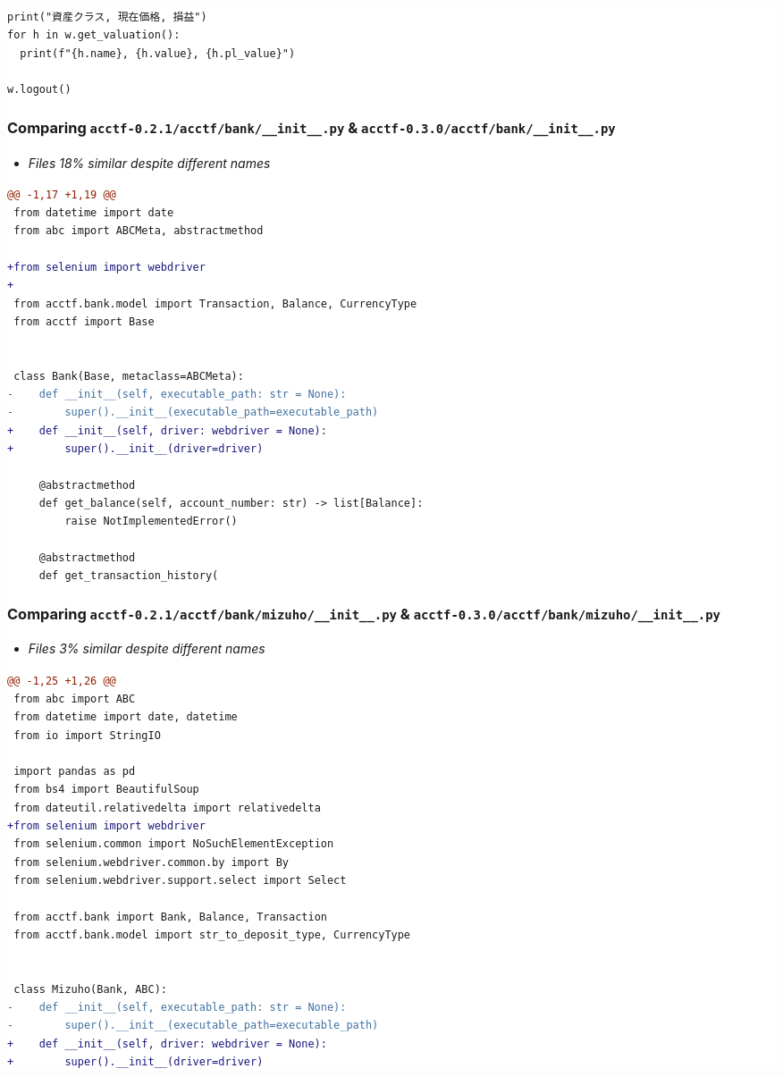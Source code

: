  ```
 print("資産クラス, 現在価格, 損益")
 for h in w.get_valuation():
   print(f"{h.name}, {h.value}, {h.pl_value}")
 
 w.logout()
```

### Comparing `acctf-0.2.1/acctf/bank/__init__.py` & `acctf-0.3.0/acctf/bank/__init__.py`

 * *Files 18% similar despite different names*

```diff
@@ -1,17 +1,19 @@
 from datetime import date
 from abc import ABCMeta, abstractmethod
 
+from selenium import webdriver
+
 from acctf.bank.model import Transaction, Balance, CurrencyType
 from acctf import Base
 
 
 class Bank(Base, metaclass=ABCMeta):
-    def __init__(self, executable_path: str = None):
-        super().__init__(executable_path=executable_path)
+    def __init__(self, driver: webdriver = None):
+        super().__init__(driver=driver)
 
     @abstractmethod
     def get_balance(self, account_number: str) -> list[Balance]:
         raise NotImplementedError()
 
     @abstractmethod
     def get_transaction_history(
```

### Comparing `acctf-0.2.1/acctf/bank/mizuho/__init__.py` & `acctf-0.3.0/acctf/bank/mizuho/__init__.py`

 * *Files 3% similar despite different names*

```diff
@@ -1,25 +1,26 @@
 from abc import ABC
 from datetime import date, datetime
 from io import StringIO
 
 import pandas as pd
 from bs4 import BeautifulSoup
 from dateutil.relativedelta import relativedelta
+from selenium import webdriver
 from selenium.common import NoSuchElementException
 from selenium.webdriver.common.by import By
 from selenium.webdriver.support.select import Select
 
 from acctf.bank import Bank, Balance, Transaction
 from acctf.bank.model import str_to_deposit_type, CurrencyType
 
 
 class Mizuho(Bank, ABC):
-    def __init__(self, executable_path: str = None):
-        super().__init__(executable_path=executable_path)
+    def __init__(self, driver: webdriver = None):
+        super().__init__(driver=driver)
```